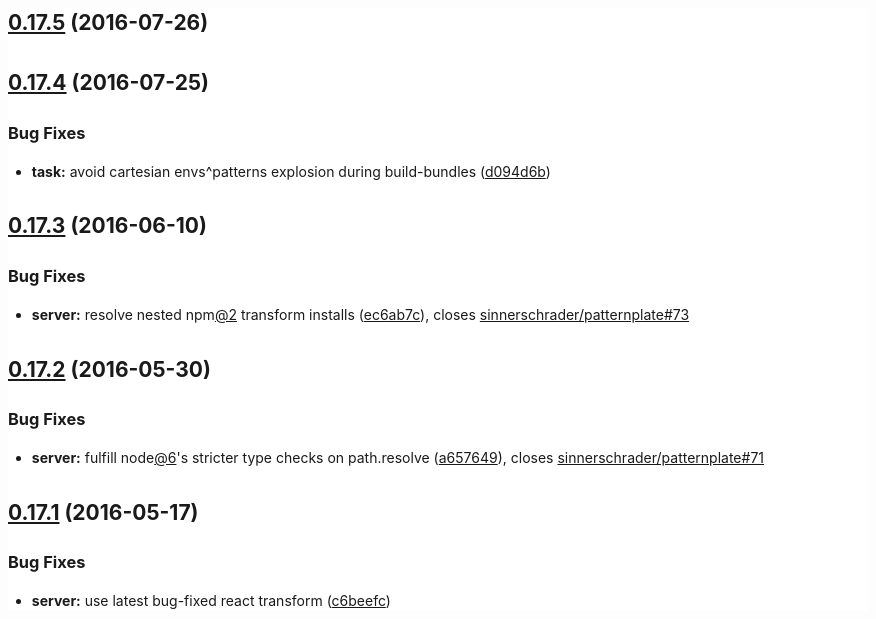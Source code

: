 

<a name="0.17.5"></a>
## [0.17.5](https://github.com/sinnerschrader/patternplate-server/compare/v0.17.4...v0.17.5) (2016-07-26)



<a name="0.17.4"></a>
## [0.17.4](https://github.com/sinnerschrader/patternplate-server/compare/v0.17.3...v0.17.4) (2016-07-25)


### Bug Fixes

* **task:** avoid cartesian envs^patterns explosion during build-bundles ([d094d6b](https://github.com/sinnerschrader/patternplate-server/commit/d094d6b))



<a name="0.17.3"></a>
## [0.17.3](https://github.com/sinnerschrader/patternplate-server/compare/v0.17.2...v0.17.3) (2016-06-10)


### Bug Fixes

* **server:** resolve nested npm[@2](https://github.com/2) transform installs ([ec6ab7c](https://github.com/sinnerschrader/patternplate-server/commit/ec6ab7c)), closes [sinnerschrader/patternplate#73](https://github.com/sinnerschrader/patternplate/issues/73)



<a name="0.17.2"></a>
## [0.17.2](https://github.com/sinnerschrader/patternplate-server/compare/v0.17.1...v0.17.2) (2016-05-30)


### Bug Fixes

* **server:** fulfill node[@6](https://github.com/6)'s stricter type checks on path.resolve ([a657649](https://github.com/sinnerschrader/patternplate-server/commit/a657649)), closes [sinnerschrader/patternplate#71](https://github.com/sinnerschrader/patternplate/issues/71)



<a name="0.17.1"></a>
## [0.17.1](https://github.com/sinnerschrader/patternplate-server/compare/v0.17.0...v0.17.1) (2016-05-17)


### Bug Fixes

* **server:** use latest bug-fixed react transform ([c6beefc](https://github.com/sinnerschrader/patternplate-server/commit/c6beefc))
